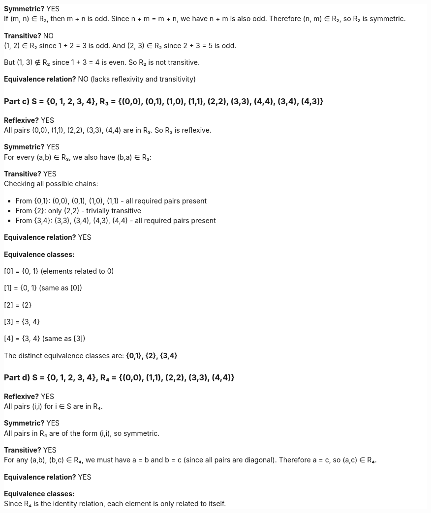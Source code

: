 **Symmetric?** YES  
If (m, n) ∈ R₂, then m + n is odd. Since n + m = m + n, we have n + m is also odd. Therefore (n, m) ∈ R₂, so R₂ is symmetric.

**Transitive?** NO  
(1, 2) ∈ R₂ since 1 + 2 = 3 is odd.
And (2, 3) ∈ R₂ since 2 + 3 = 5 is odd.

But (1, 3) ∉ R₂ since 1 + 3 = 4 is even. So R₂ is not transitive.

**Equivalence relation?** NO (lacks reflexivity and transitivity)

### Part c) S = {0, 1, 2, 3, 4}, R₃ = {(0,0), (0,1), (1,0), (1,1), (2,2), (3,3), (4,4), (3,4), (4,3)}

**Reflexive?** YES  
All pairs (0,0), (1,1), (2,2), (3,3), (4,4) are in R₃. So R₃ is reflexive.

**Symmetric?** YES  
For every (a,b) ∈ R₃, we also have (b,a) ∈ R₃:


**Transitive?** YES  
Checking all possible chains:
- From {0,1}: (0,0), (0,1), (1,0), (1,1) - all required pairs present
- From {2}: only (2,2) - trivially transitive
- From {3,4}: (3,3), (3,4), (4,3), (4,4) - all required pairs present

**Equivalence relation?** YES

**Equivalence classes:**

[0] = {0, 1} (elements related to 0)

[1] = {0, 1} (same as [0])

[2] = {2}

[3] = {3, 4}

[4] = {3, 4} (same as [3])

The distinct equivalence classes are: **{0,1}, {2}, {3,4}**

### Part d) S = {0, 1, 2, 3, 4}, R₄ = {(0,0), (1,1), (2,2), (3,3), (4,4)}

**Reflexive?** YES  
All pairs (i,i) for i ∈ S are in R₄.

**Symmetric?** YES  
All pairs in R₄ are of the form (i,i), so symmetric.

**Transitive?** YES  
For any (a,b), (b,c) ∈ R₄, we must have a = b and b = c (since all pairs are diagonal). Therefore a = c, so (a,c) ∈ R₄.

**Equivalence relation?** YES

**Equivalence classes:**  
Since R₄ is the identity relation, each element is only related to itself.
